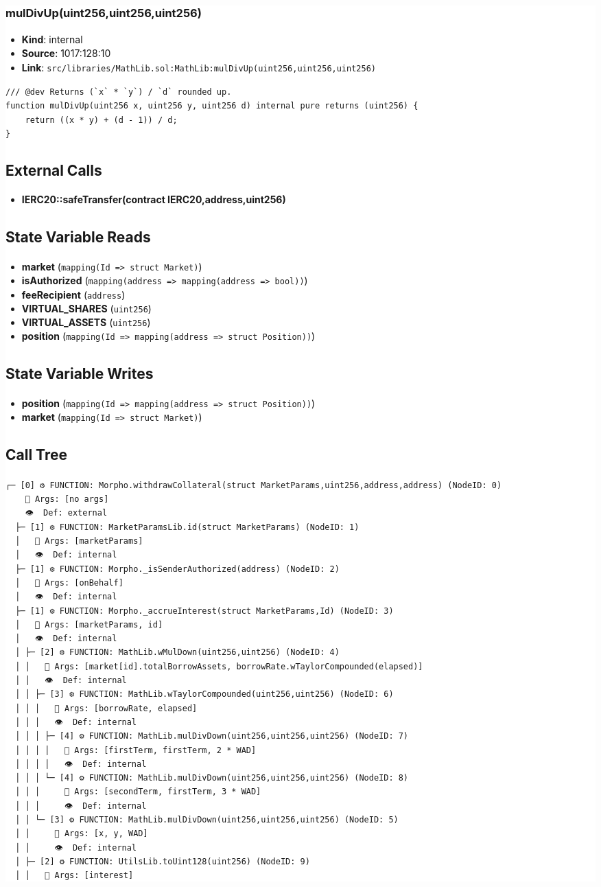 ### mulDivUp(uint256,uint256,uint256)

- **Kind**: internal
- **Source**: 1017:128:10
- **Link**: `src/libraries/MathLib.sol:MathLib:mulDivUp(uint256,uint256,uint256)`

```solidity
/// @dev Returns (`x` * `y`) / `d` rounded up.
function mulDivUp(uint256 x, uint256 y, uint256 d) internal pure returns (uint256) {
    return ((x * y) + (d - 1)) / d;
}
```

## External Calls

- **IERC20::safeTransfer(contract IERC20,address,uint256)**

## State Variable Reads

- **market** (`mapping(Id => struct Market)`)
- **isAuthorized** (`mapping(address => mapping(address => bool))`)
- **feeRecipient** (`address`)
- **VIRTUAL_SHARES** (`uint256`)
- **VIRTUAL_ASSETS** (`uint256`)
- **position** (`mapping(Id => mapping(address => struct Position))`)

## State Variable Writes

- **position** (`mapping(Id => mapping(address => struct Position))`)
- **market** (`mapping(Id => struct Market)`)

## Call Tree

```
┌─ [0] ⚙️ FUNCTION: Morpho.withdrawCollateral(struct MarketParams,uint256,address,address) (NodeID: 0)
    💬 Args: [no args]
    👁️  Def: external
  ├─ [1] ⚙️ FUNCTION: MarketParamsLib.id(struct MarketParams) (NodeID: 1)
  │   💬 Args: [marketParams]
  │   👁️  Def: internal
  ├─ [1] ⚙️ FUNCTION: Morpho._isSenderAuthorized(address) (NodeID: 2)
  │   💬 Args: [onBehalf]
  │   👁️  Def: internal
  ├─ [1] ⚙️ FUNCTION: Morpho._accrueInterest(struct MarketParams,Id) (NodeID: 3)
  │   💬 Args: [marketParams, id]
  │   👁️  Def: internal
  │ ├─ [2] ⚙️ FUNCTION: MathLib.wMulDown(uint256,uint256) (NodeID: 4)
  │ │   💬 Args: [market[id].totalBorrowAssets, borrowRate.wTaylorCompounded(elapsed)]
  │ │   👁️  Def: internal
  │ │ ├─ [3] ⚙️ FUNCTION: MathLib.wTaylorCompounded(uint256,uint256) (NodeID: 6)
  │ │ │   💬 Args: [borrowRate, elapsed]
  │ │ │   👁️  Def: internal
  │ │ │ ├─ [4] ⚙️ FUNCTION: MathLib.mulDivDown(uint256,uint256,uint256) (NodeID: 7)
  │ │ │ │   💬 Args: [firstTerm, firstTerm, 2 * WAD]
  │ │ │ │   👁️  Def: internal
  │ │ │ └─ [4] ⚙️ FUNCTION: MathLib.mulDivDown(uint256,uint256,uint256) (NodeID: 8)
  │ │ │     💬 Args: [secondTerm, firstTerm, 3 * WAD]
  │ │ │     👁️  Def: internal
  │ │ └─ [3] ⚙️ FUNCTION: MathLib.mulDivDown(uint256,uint256,uint256) (NodeID: 5)
  │ │     💬 Args: [x, y, WAD]
  │ │     👁️  Def: internal
  │ ├─ [2] ⚙️ FUNCTION: UtilsLib.toUint128(uint256) (NodeID: 9)
  │ │   💬 Args: [interest]
```